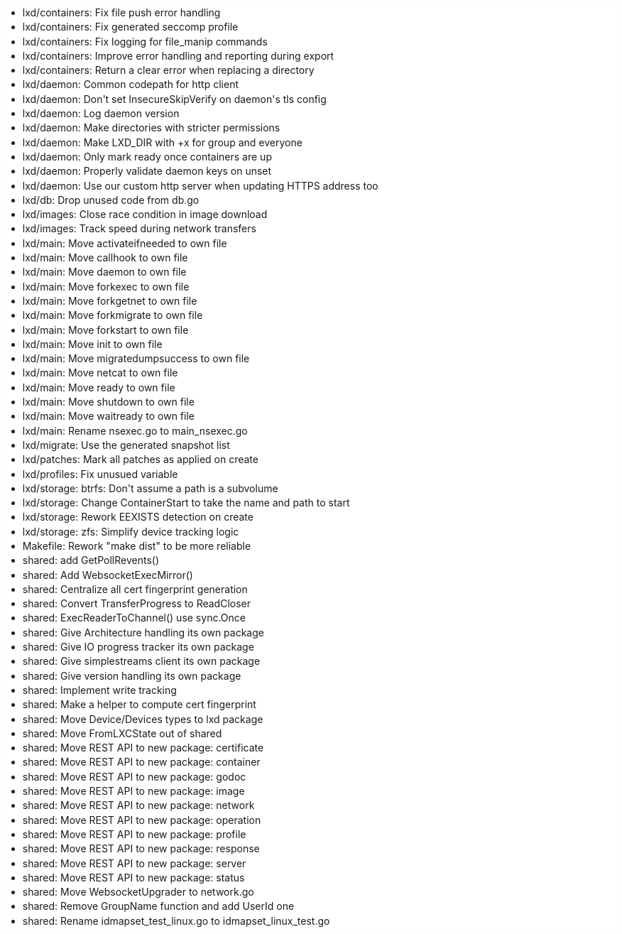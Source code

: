  * lxd/containers: Fix file push error handling
 * lxd/containers: Fix generated seccomp profile
 * lxd/containers: Fix logging for file\_manip commands
 * lxd/containers: Improve error handling and reporting during export
 * lxd/containers: Return a clear error when replacing a directory
 * lxd/daemon: Common codepath for http client
 * lxd/daemon: Don't set InsecureSkipVerify on daemon's tls config
 * lxd/daemon: Log daemon version
 * lxd/daemon: Make directories with stricter permissions
 * lxd/daemon: Make LXD\_DIR with +x for group and everyone
 * lxd/daemon: Only mark ready once containers are up
 * lxd/daemon: Properly validate daemon keys on unset
 * lxd/daemon: Use our custom http server when updating HTTPS address too
 * lxd/db: Drop unused code from db.go
 * lxd/images: Close race condition in image download
 * lxd/images: Track speed during network transfers
 * lxd/main: Move activateifneeded to own file
 * lxd/main: Move callhook to own file
 * lxd/main: Move daemon to own file
 * lxd/main: Move forkexec to own file
 * lxd/main: Move forkgetnet to own file
 * lxd/main: Move forkmigrate to own file
 * lxd/main: Move forkstart to own file
 * lxd/main: Move init to own file
 * lxd/main: Move migratedumpsuccess to own file
 * lxd/main: Move netcat to own file
 * lxd/main: Move ready to own file
 * lxd/main: Move shutdown to own file
 * lxd/main: Move waitready to own file
 * lxd/main: Rename nsexec.go to main\_nsexec.go
 * lxd/migrate: Use the generated snapshot list
 * lxd/patches: Mark all patches as applied on create
 * lxd/profiles: Fix unusued variable
 * lxd/storage: btrfs: Don't assume a path is a subvolume
 * lxd/storage: Change ContainerStart to take the name and path to start
 * lxd/storage: Rework EEXISTS detection on create
 * lxd/storage: zfs: Simplify device tracking logic
 * Makefile: Rework "make dist" to be more reliable
 * shared: add GetPollRevents()
 * shared: Add WebsocketExecMirror()
 * shared: Centralize all cert fingerprint generation
 * shared: Convert TransferProgress to ReadCloser
 * shared: ExecReaderToChannel() use sync.Once
 * shared: Give Architecture handling its own package
 * shared: Give IO progress tracker its own package
 * shared: Give simplestreams client its own package
 * shared: Give version handling its own package
 * shared: Implement write tracking
 * shared: Make a helper to compute cert fingerprint
 * shared: Move Device/Devices types to lxd package
 * shared: Move FromLXCState out of shared
 * shared: Move REST API to new package: certificate
 * shared: Move REST API to new package: container
 * shared: Move REST API to new package: godoc
 * shared: Move REST API to new package: image
 * shared: Move REST API to new package: network
 * shared: Move REST API to new package: operation
 * shared: Move REST API to new package: profile
 * shared: Move REST API to new package: response
 * shared: Move REST API to new package: server
 * shared: Move REST API to new package: status
 * shared: Move WebsocketUpgrader to network.go
 * shared: Remove GroupName function and add UserId one
 * shared: Rename idmapset\_test\_linux.go to idmapset\_linux\_test.go